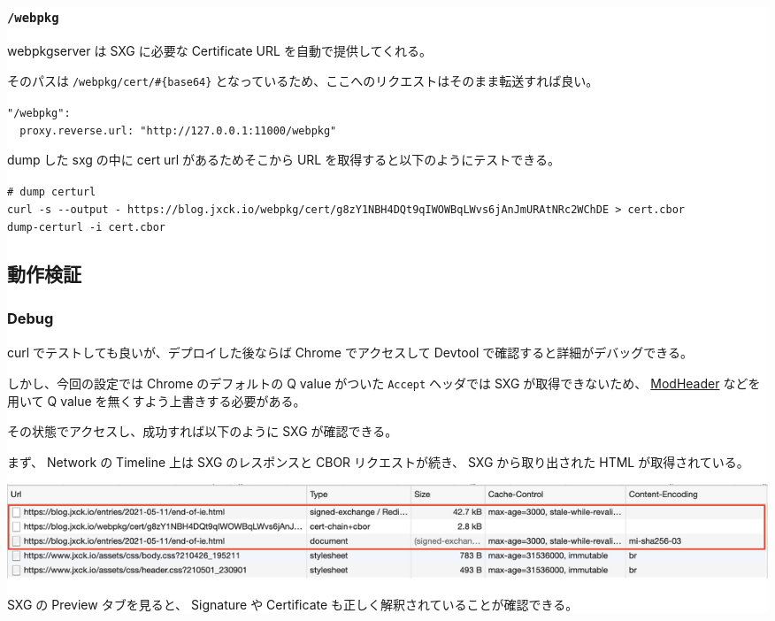 
### `/webpkg`

webpkgserver は SXG に必要な Certificate URL を自動で提供してくれる。

そのパスは `/webpkg/cert/#{base64}` となっているため、ここへのリクエストはそのまま転送すれば良い。


```h2o
"/webpkg":
  proxy.reverse.url: "http://127.0.0.1:11000/webpkg"
```

dump した sxg の中に cert url があるためそこから URL を取得すると以下のようにテストできる。


```shell
# dump certurl
curl -s --output - https://blog.jxck.io/webpkg/cert/g8zY1NBH4DQt9qIWOWBqLWvs6jAnJmURAtNRc2WChDE > cert.cbor
dump-certurl -i cert.cbor
```

## 動作検証

### Debug

curl でテストしても良いが、デプロイした後ならば Chrome でアクセスして Devtool で確認すると詳細がデバッグできる。

しかし、今回の設定では Chrome のデフォルトの Q value がついた `Accept` ヘッダでは SXG が取得できないため、 [ModHeader](https://chrome.google.com/webstore/detail/modheader/idgpnmonknjnojddfkpgkljpfnnfcklj) などを用いて Q value を無くすよう上書きする必要がある。

その状態でアクセスし、成功すれば以下のように SXG が確認できる。

まず、 Network の Timeline 上は SXG のレスポンスと CBOR リクエストが続き、 SXG から取り出された HTML が取得されている。

![SXG レスポンス、 CBOR レスポンス、 SXG から取り出された HTML の順に取得されている Devtools Timeline の図](sxg-timeline.png#2390x300)

SXG の Preview タブを見ると、 Signature や Certificate も正しく解釈されていることが確認できる。
